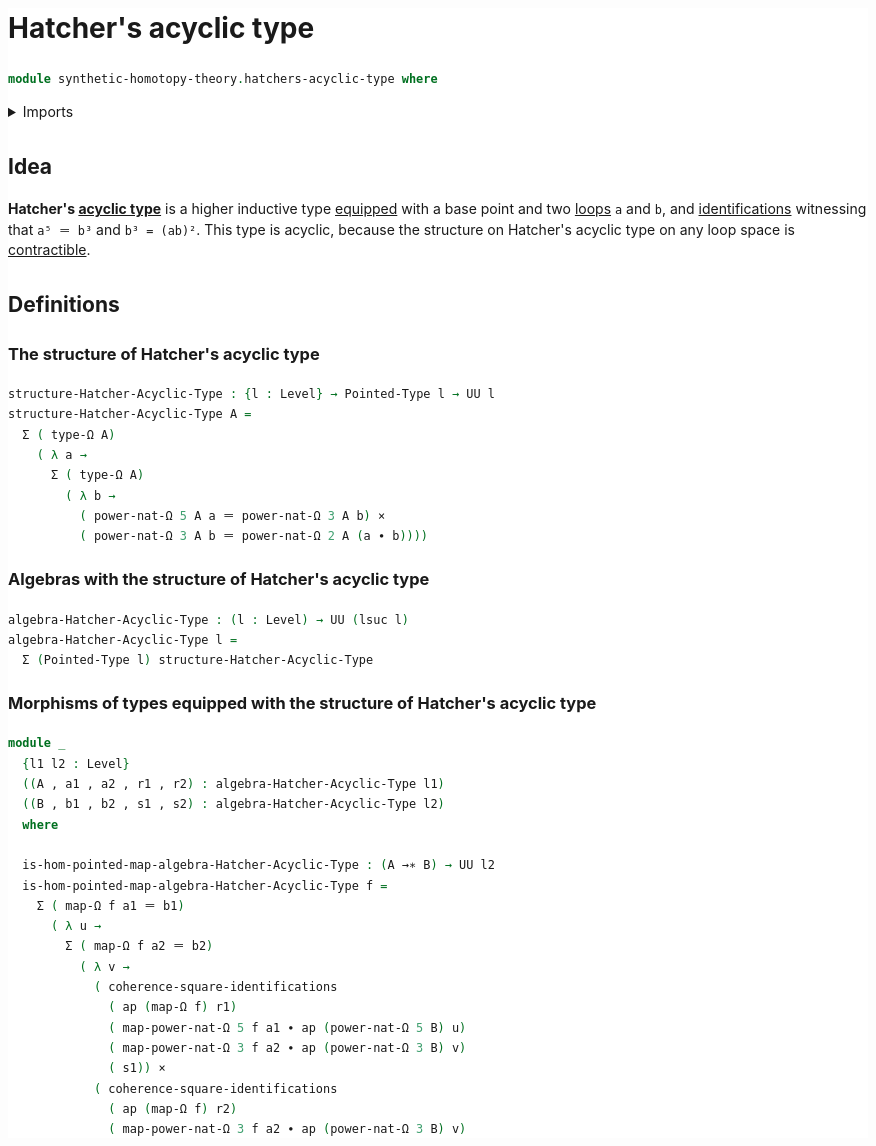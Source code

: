 # Hatcher's acyclic type

```agda
module synthetic-homotopy-theory.hatchers-acyclic-type where
```

<details><summary>Imports</summary></details>

## Idea

**Hatcher's [acyclic type](synthetic-homotopy-theory.acyclic-types.md)** is a
higher inductive type [equipped](foundation.structure.md) with a base point and
two [loops](synthetic-homotopy-theory.loop-spaces.md) `a` and `b`, and
[identifications](foundation.identity-types.md) witnessing that `a⁵ ＝ b³` and
`b³ = (ab)²`. This type is acyclic, because the structure on Hatcher's acyclic
type on any loop space is [contractible](foundation.contractible-types.md).

## Definitions

### The structure of Hatcher's acyclic type

```agda
structure-Hatcher-Acyclic-Type : {l : Level} → Pointed-Type l → UU l
structure-Hatcher-Acyclic-Type A =
  Σ ( type-Ω A)
    ( λ a →
      Σ ( type-Ω A)
        ( λ b →
          ( power-nat-Ω 5 A a ＝ power-nat-Ω 3 A b) ×
          ( power-nat-Ω 3 A b ＝ power-nat-Ω 2 A (a ∙ b))))
```

### Algebras with the structure of Hatcher's acyclic type

```agda
algebra-Hatcher-Acyclic-Type : (l : Level) → UU (lsuc l)
algebra-Hatcher-Acyclic-Type l =
  Σ (Pointed-Type l) structure-Hatcher-Acyclic-Type
```

### Morphisms of types equipped with the structure of Hatcher's acyclic type

```agda
module _
  {l1 l2 : Level}
  ((A , a1 , a2 , r1 , r2) : algebra-Hatcher-Acyclic-Type l1)
  ((B , b1 , b2 , s1 , s2) : algebra-Hatcher-Acyclic-Type l2)
  where

  is-hom-pointed-map-algebra-Hatcher-Acyclic-Type : (A →∗ B) → UU l2
  is-hom-pointed-map-algebra-Hatcher-Acyclic-Type f =
    Σ ( map-Ω f a1 ＝ b1)
      ( λ u →
        Σ ( map-Ω f a2 ＝ b2)
          ( λ v →
            ( coherence-square-identifications
              ( ap (map-Ω f) r1)
              ( map-power-nat-Ω 5 f a1 ∙ ap (power-nat-Ω 5 B) u)
              ( map-power-nat-Ω 3 f a2 ∙ ap (power-nat-Ω 3 B) v)
              ( s1)) ×
            ( coherence-square-identifications
              ( ap (map-Ω f) r2)
              ( map-power-nat-Ω 3 f a2 ∙ ap (power-nat-Ω 3 B) v)
```